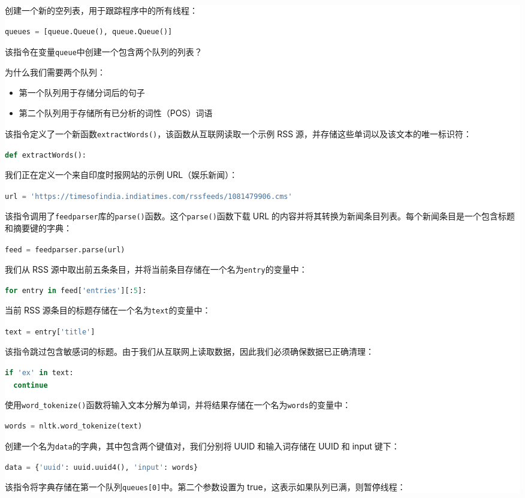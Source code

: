 创建一个新的空列表，用于跟踪程序中的所有线程：

```py
queues = [queue.Queue(), queue.Queue()]
```

该指令在变量`queue`中创建一个包含两个队列的列表？

为什么我们需要两个队列：

+   第一个队列用于存储分词后的句子

+   第二个队列用于存储所有已分析的词性（POS）词语

该指令定义了一个新函数`extractWords()`，该函数从互联网读取一个示例 RSS 源，并存储这些单词以及该文本的唯一标识符：

```py
def extractWords():
```

我们正在定义一个来自印度时报网站的示例 URL（娱乐新闻）：

```py
url = 'https://timesofindia.indiatimes.com/rssfeeds/1081479906.cms'
```

该指令调用了`feedparser`库的`parse()`函数。这个`parse()`函数下载 URL 的内容并将其转换为新闻条目列表。每个新闻条目是一个包含标题和摘要键的字典：

```py
feed = feedparser.parse(url)
```

我们从 RSS 源中取出前五条条目，并将当前条目存储在一个名为`entry`的变量中：

```py
for entry in feed['entries'][:5]:
```

当前 RSS 源条目的标题存储在一个名为`text`的变量中：

```py
text = entry['title']
```

该指令跳过包含敏感词的标题。由于我们从互联网上读取数据，因此我们必须确保数据已正确清理：

```py
if 'ex' in text:
  continue
```

使用`word_tokenize()`函数将输入文本分解为单词，并将结果存储在一个名为`words`的变量中：

```py
words = nltk.word_tokenize(text)
```

创建一个名为`data`的字典，其中包含两个键值对，我们分别将 UUID 和输入词存储在 UUID 和 input 键下：

```py
data = {'uuid': uuid.uuid4(), 'input': words}
```

该指令将字典存储在第一个队列`queues[0]`中。第二个参数设置为 true，这表示如果队列已满，则暂停线程：

